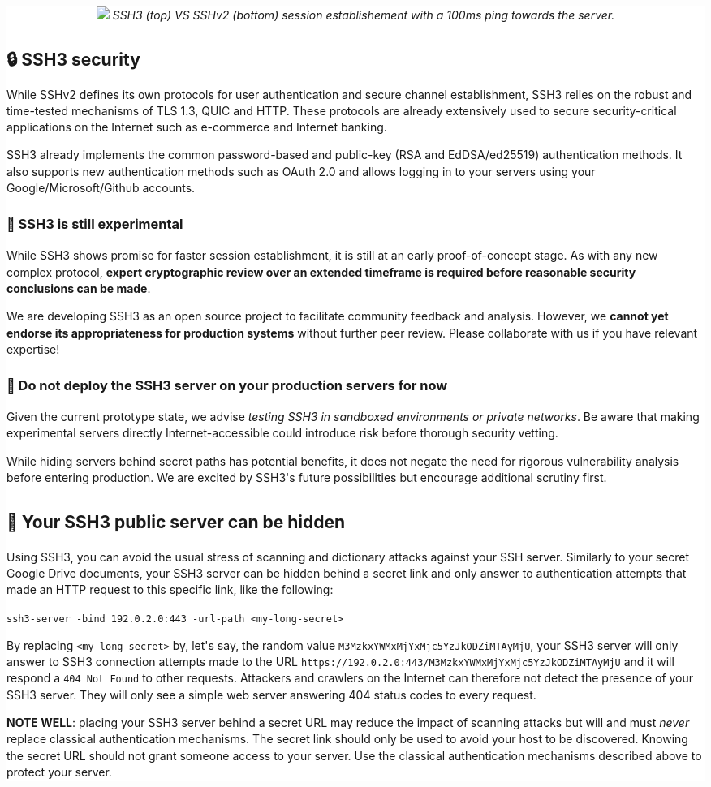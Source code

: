 <p align="center">
<img src="resources/figures/ssh3_100ms_rtt.gif"/>
<i>SSH3 (top) VS SSHv2 (bottom) session establishement with a 100ms ping towards the server.</i>
</p>

## 🔒 SSH3 security
While SSHv2 defines its own protocols for user authentication and secure channel establishment, SSH3 relies on the robust and time-tested mechanisms of TLS 1.3, QUIC and HTTP. These protocols are already extensively used to secure security-critical applications on the Internet such as e-commerce and Internet banking.

SSH3 already implements the common password-based and public-key (RSA and EdDSA/ed25519) authentication methods. It also supports new authentication methods such as OAuth 2.0 and allows logging in to your servers using your Google/Microsoft/Github accounts.

### 🧪 SSH3 is still experimental
While SSH3 shows promise for faster session establishment, it is still at an early proof-of-concept stage. As with any new complex protocol, **expert cryptographic review over an extended timeframe is required before reasonable security conclusions can be made**.

We are developing SSH3 as an open source project to facilitate community feedback and analysis. However, we **cannot yet endorse its appropriateness for production systems** without further peer review. Please collaborate with us if you have relevant expertise!

### 🥷 Do not deploy the SSH3 server on your production servers for now
Given the current prototype state, we advise *testing SSH3 in sandboxed environments or private networks*. Be aware that making experimental servers directly Internet-accessible could introduce risk before thorough security vetting.

While [hiding](#-your-ssh3-public-server-can-be-hidden) servers behind secret paths has potential benefits, it does not negate the need for rigorous vulnerability analysis before entering production. We are excited by SSH3's future possibilities but encourage additional scrutiny first.

## 🥷 Your SSH3 public server can be hidden
Using SSH3, you can avoid the usual stress of scanning and dictionary attacks against your SSH server. Similarly to your secret Google Drive documents, your SSH3 server can be hidden behind a secret link and only answer to authentication attempts that made an HTTP request to this specific link, like the following:

    ssh3-server -bind 192.0.2.0:443 -url-path <my-long-secret>

By replacing `<my-long-secret>` by, let's say, the random value `M3MzkxYWMxMjYxMjc5YzJkODZiMTAyMjU`, your SSH3 server will only answer to SSH3 connection attempts made to the URL `https://192.0.2.0:443/M3MzkxYWMxMjYxMjc5YzJkODZiMTAyMjU` and it will respond a `404 Not Found` to other requests. Attackers and crawlers on the Internet can therefore not detect the presence of your SSH3 server. They will only see a simple web server answering 404 status codes to every request.

**NOTE WELL**: placing your SSH3 server behind a secret URL may reduce the impact of scanning attacks but will and must *never* replace classical authentication mechanisms. The secret link should only be used to avoid your host to be discovered. Knowing the secret URL should not grant someone access to your server. Use the classical authentication mechanisms described above to protect your server. 
